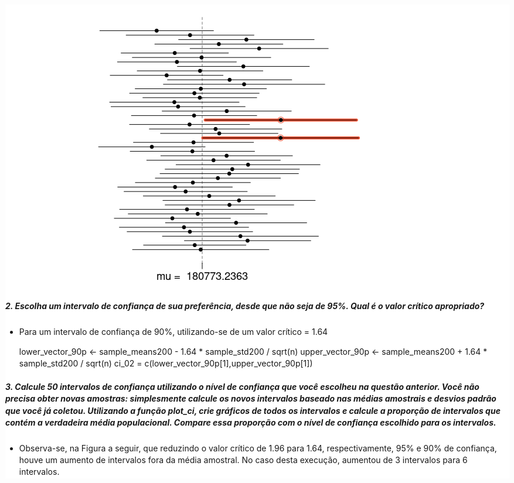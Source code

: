 ![](ufrgs-estatistica-strauss-lab04B_files/figure-markdown_strict/unnamed-chunk-9-1.png)

##### 2. Escolha um intervalo de confiança de sua preferência, desde que não seja de 95%. Qual é o valor crítico apropriado?

-   Para um intervalo de confiança de 90%, utilizando-se de um valor
    crítico = 1.64



    lower_vector_90p <- sample_means200 - 1.64 * sample_std200 / sqrt(n)
    upper_vector_90p <- sample_means200 + 1.64 * sample_std200 / sqrt(n)
    ci_02 = c(lower_vector_90p[1],upper_vector_90p[1])

##### 3. Calcule 50 intervalos de confiança utilizando o nível de confiança que você escolheu na questão anterior. Você não precisa obter novas amostras: simplesmente calcule os novos intervalos baseado nas médias amostrais e desvios padrão que você já coletou. Utilizando a função plot\_ci, crie gráficos de todos os intervalos e calcule a proporção de intervalos que contém a verdadeira média populacional. Compare essa proporção com o nível de confiança escolhido para os intervalos.

-   Observa-se, na Figura a seguir, que reduzindo o valor crítico de
    1.96 para 1.64, respectivamente, 95% e 90% de confiança, houve um
    aumento de intervalos fora da média amostral. No caso desta
    execução, aumentou de 3 intervalos para 6 intervalos.
